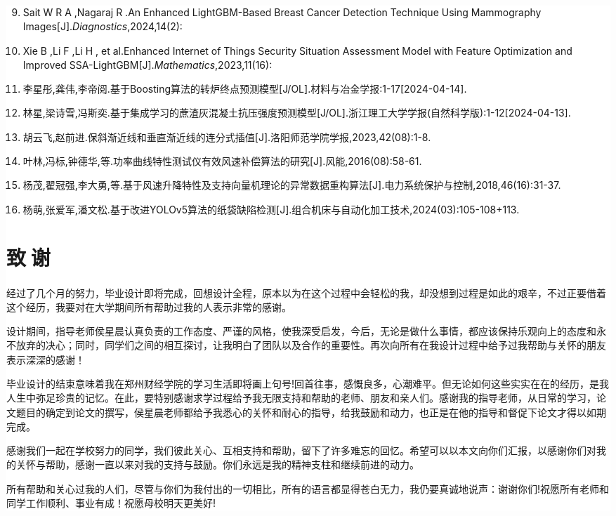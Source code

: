 9.  Sait W R A ,Nagaraj R .An Enhanced LightGBM-Based Breast Cancer Detection Technique Using Mammography Images\[J\].*Diagnostics*,2024,14(2):

10.  Xie B ,Li F ,Li H , et al.Enhanced Internet of Things Security Situation Assessment Model with Feature Optimization and Improved SSA-LightGBM\[J\].*Mathematics*,2023,11(16):

11.  李星彤,龚伟,李帝阅.基于Boosting算法的转炉终点预测模型\[J/OL\].材料与冶金学报:1-17\[2024-04-14\].

12.  林星,梁诗雪,冯斯奕.基于集成学习的蔗渣灰混凝土抗压强度预测模型\[J/OL\].浙江理工大学学报(自然科学版):1-12\[2024-04-13\].

13.  胡云飞,赵前进.保斜渐近线和垂直渐近线的连分式插值\[J\].洛阳师范学院学报,2023,42(08):1-8.

14.  叶林,冯标,钟德华,等.功率曲线特性测试仪有效风速补偿算法的研究\[J\].风能,2016(08):58-61.

15.  杨茂,翟冠强,李大勇,等.基于风速升降特性及支持向量机理论的异常数据重构算法\[J\].电力系统保护与控制,2018,46(16):31-37.

16.  杨萌,张爱军,潘文松.基于改进YOLOv5算法的纸袋缺陷检测\[J\].组合机床与自动化加工技术,2024(03):105-108+113.



# **致 谢**

经过了几个月的努力，毕业设计即将完成，回想设计全程，原本以为在这个过程中会轻松的我，却没想到过程是如此的艰辛，不过正要借着这个经历，我要对在大学期间所有帮助过我的人表示非常的感谢。

设计期间，指导老师侯星晨认真负责的工作态度、严谨的风格，使我深受启发，今后，无论是做什么事情，都应该保持乐观向上的态度和永不放弃的决心；同时，同学们之间的相互探讨，让我明白了团队以及合作的重要性。再次向所有在我设计过程中给予过我帮助与关怀的朋友表示深深的感谢！

毕业设计的结束意味着我在郑州财经学院的学习生活即将画上句号\!回首往事，感慨良多，心潮难平。但无论如何这些实实在在的经历，是我人生中弥足珍贵的记忆。在此，要特别感谢求学过程给予我无限支持和帮助的老师、朋友和亲人们。感谢我的指导老师，从日常的学习，论文题目的确定到论文的撰写，侯星晨老师都给予我悉心的关怀和耐心的指导，给我鼓励和动力，也正是在他的指导和督促下论文才得以如期完成。

感谢我们一起在学校努力的同学，我们彼此关心、互相支持和帮助，留下了许多难忘的回忆。希望可以以本文向你们汇报，以感谢你们对我的关怀与帮助，感谢一直以来对我的支持与鼓励。你们永远是我的精神支柱和继续前进的动力。

所有帮助和关心过我的人们，尽管与你们为我付出的一切相比，所有的语言都显得苍白无力，我仍要真诚地说声：谢谢你们\!祝愿所有老师和同学工作顺利、事业有成！祝愿母校明天更美好\!
